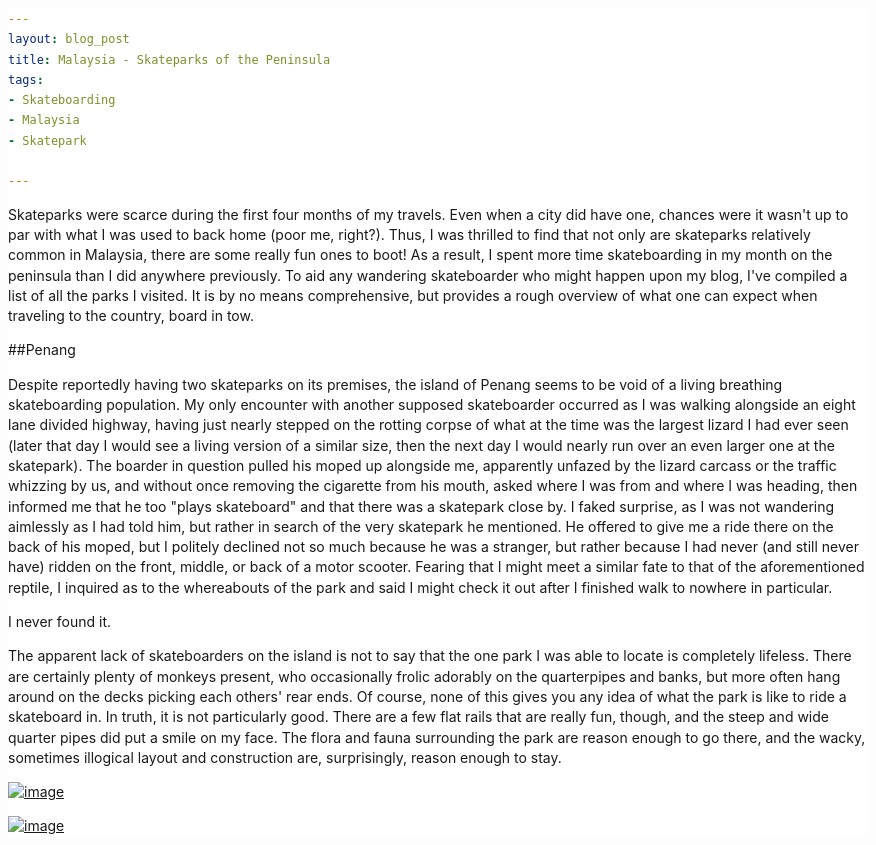 ```yaml
---
layout: blog_post
title: Malaysia - Skateparks of the Peninsula
tags: 
- Skateboarding
- Malaysia
- Skatepark

---
```


Skateparks were scarce during the first four months of my travels. Even when a city did have one, chances were it wasn't up to par with what I was used to back home (poor me, right?). Thus, I was thrilled to find that not only are skateparks relatively common in Malaysia, there are some really fun ones to boot! As a result, I spent more time skateboarding in my month on the peninsula than I did anywhere previously. To aid any wandering skateboarder who might happen upon my blog, I've compiled a list of all the parks I visited. It is by no means comprehensive, but provides a rough overview of what one can expect when traveling to the country, board in tow.

##Penang

Despite reportedly having two skateparks on its premises, the island of Penang seems to be void of a living breathing skateboarding population. My only encounter with another supposed skateboarder occurred as I was walking alongside an eight lane divided highway, having just nearly stepped on the rotting corpse of what at the time was the largest lizard I had ever seen (later that day I would see a living version of a similar size, then the next day I would nearly run over an even larger one at the skatepark). The boarder in question pulled his moped up alongside me, apparently unfazed by the lizard carcass or the traffic whizzing by us, and without once removing the cigarette from his mouth, asked where I was from and where I was heading, then informed me that he too "plays skateboard" and that there was a skatepark close by. I faked surprise, as I was not wandering aimlessly as I had told him, but rather in search of the very skatepark he mentioned. He offered to give me a ride there on the back of his moped, but I politely declined not so much because he was a stranger, but rather because I had never (and still never have) ridden on the front, middle, or back of a motor scooter. Fearing that I might meet a similar fate to that of the aforementioned reptile, I inquired as to the whereabouts of the park and said I might check it out after I finished walk to nowhere in particular.

I never found it.

The apparent lack of skateboarders on the island is not to say that the one park I was able to locate is completely lifeless. There are certainly plenty of monkeys present, who occasionally frolic adorably on the quarterpipes and banks, but more often hang around on the decks picking each others' rear ends. Of course, none of this gives you any idea of what the park is like to ride a skateboard in. In truth, it is not particularly good. There are a few flat rails that are really fun, though, and the steep and wide quarter pipes did put a smile on my face. The flora and fauna surrounding the park are reason enough to go there, and the wacky, sometimes illogical layout and construction are, surprisingly, reason enough to stay.   

<a href="https://www.flickr.com/photos/125061170@N06/16085714969/" title="image by manoboard88, on Flickr"><img src="https://farm8.staticflickr.com/7465/16085714969_cebcfe3842_z.jpg" width="640" height="480" alt="image"></a>

<a href="https://www.flickr.com/photos/125061170@N06/16271861545/" title="image by manoboard88, on Flickr"><img src="https://farm9.staticflickr.com/8591/16271861545_eb48c83496_z.jpg" width="640" height="480" alt="image"></a>
